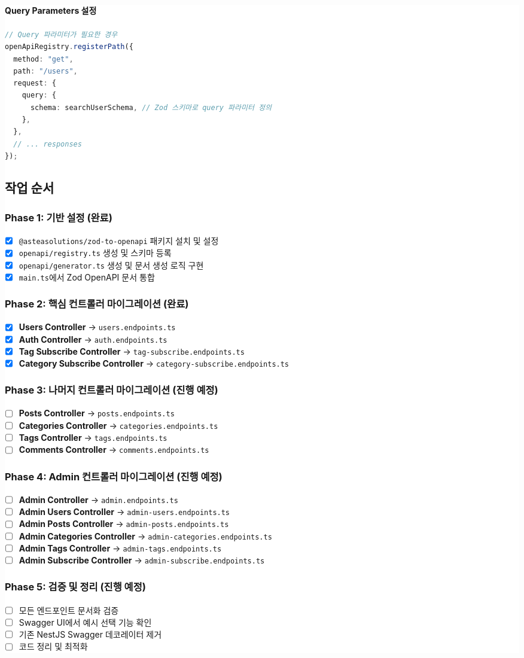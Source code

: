#### Query Parameters 설정

```typescript
// Query 파라미터가 필요한 경우
openApiRegistry.registerPath({
  method: "get",
  path: "/users",
  request: {
    query: {
      schema: searchUserSchema, // Zod 스키마로 query 파라미터 정의
    },
  },
  // ... responses
});
```

## 작업 순서

### Phase 1: 기반 설정 (완료)

- [x] `@asteasolutions/zod-to-openapi` 패키지 설치 및 설정
- [x] `openapi/registry.ts` 생성 및 스키마 등록
- [x] `openapi/generator.ts` 생성 및 문서 생성 로직 구현
- [x] `main.ts`에서 Zod OpenAPI 문서 통합

### Phase 2: 핵심 컨트롤러 마이그레이션 (완료)

- [x] **Users Controller** → `users.endpoints.ts`
- [x] **Auth Controller** → `auth.endpoints.ts`
- [x] **Tag Subscribe Controller** → `tag-subscribe.endpoints.ts`
- [x] **Category Subscribe Controller** → `category-subscribe.endpoints.ts`

### Phase 3: 나머지 컨트롤러 마이그레이션 (진행 예정)

- [ ] **Posts Controller** → `posts.endpoints.ts`
- [ ] **Categories Controller** → `categories.endpoints.ts`
- [ ] **Tags Controller** → `tags.endpoints.ts`
- [ ] **Comments Controller** → `comments.endpoints.ts`

### Phase 4: Admin 컨트롤러 마이그레이션 (진행 예정)

- [ ] **Admin Controller** → `admin.endpoints.ts`
- [ ] **Admin Users Controller** → `admin-users.endpoints.ts`
- [ ] **Admin Posts Controller** → `admin-posts.endpoints.ts`
- [ ] **Admin Categories Controller** → `admin-categories.endpoints.ts`
- [ ] **Admin Tags Controller** → `admin-tags.endpoints.ts`
- [ ] **Admin Subscribe Controller** → `admin-subscribe.endpoints.ts`

### Phase 5: 검증 및 정리 (진행 예정)

- [ ] 모든 엔드포인트 문서화 검증
- [ ] Swagger UI에서 예시 선택 기능 확인
- [ ] 기존 NestJS Swagger 데코레이터 제거
- [ ] 코드 정리 및 최적화
